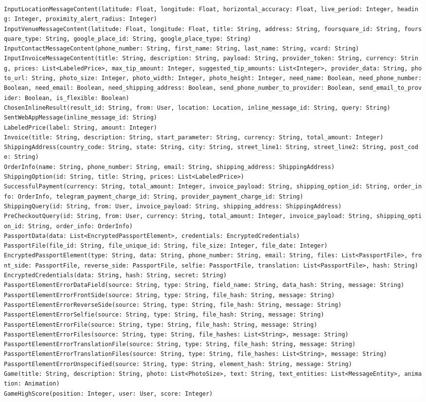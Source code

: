     InputLocationMessageContent(latitude: Float, longitude: Float, horizontal_accuracy: Float, live_period: Integer, heading: Integer, proximity_alert_radius: Integer)
    InputVenueMessageContent(latitude: Float, longitude: Float, title: String, address: String, foursquare_id: String, foursquare_type: String, google_place_id: String, google_place_type: String)
    InputContactMessageContent(phone_number: String, first_name: String, last_name: String, vcard: String)
    InputInvoiceMessageContent(title: String, description: String, payload: String, provider_token: String, currency: String, prices: List<LabeledPrice>, max_tip_amount: Integer, suggested_tip_amounts: List<Integer>, provider_data: String, photo_url: String, photo_size: Integer, photo_width: Integer, photo_height: Integer, need_name: Boolean, need_phone_number: Boolean, need_email: Boolean, need_shipping_address: Boolean, send_phone_number_to_provider: Boolean, send_email_to_provider: Boolean, is_flexible: Boolean)
    ChosenInlineResult(result_id: String, from: User, location: Location, inline_message_id: String, query: String)
    SentWebAppMessage(inline_message_id: String)
    LabeledPrice(label: String, amount: Integer)
    Invoice(title: String, description: String, start_parameter: String, currency: String, total_amount: Integer)
    ShippingAddress(country_code: String, state: String, city: String, street_line1: String, street_line2: String, post_code: String)
    OrderInfo(name: String, phone_number: String, email: String, shipping_address: ShippingAddress)
    ShippingOption(id: String, title: String, prices: List<LabeledPrice>)
    SuccessfulPayment(currency: String, total_amount: Integer, invoice_payload: String, shipping_option_id: String, order_info: OrderInfo, telegram_payment_charge_id: String, provider_payment_charge_id: String)
    ShippingQuery(id: String, from: User, invoice_payload: String, shipping_address: ShippingAddress)
    PreCheckoutQuery(id: String, from: User, currency: String, total_amount: Integer, invoice_payload: String, shipping_option_id: String, order_info: OrderInfo)
    PassportData(data: List<EncryptedPassportElement>, credentials: EncryptedCredentials)
    PassportFile(file_id: String, file_unique_id: String, file_size: Integer, file_date: Integer)
    EncryptedPassportElement(type: String, data: String, phone_number: String, email: String, files: List<PassportFile>, front_side: PassportFile, reverse_side: PassportFile, selfie: PassportFile, translation: List<PassportFile>, hash: String)
    EncryptedCredentials(data: String, hash: String, secret: String)
    PassportElementErrorDataField(source: String, type: String, field_name: String, data_hash: String, message: String)
    PassportElementErrorFrontSide(source: String, type: String, file_hash: String, message: String)
    PassportElementErrorReverseSide(source: String, type: String, file_hash: String, message: String)
    PassportElementErrorSelfie(source: String, type: String, file_hash: String, message: String)
    PassportElementErrorFile(source: String, type: String, file_hash: String, message: String)
    PassportElementErrorFiles(source: String, type: String, file_hashes: List<String>, message: String)
    PassportElementErrorTranslationFile(source: String, type: String, file_hash: String, message: String)
    PassportElementErrorTranslationFiles(source: String, type: String, file_hashes: List<String>, message: String)
    PassportElementErrorUnspecified(source: String, type: String, element_hash: String, message: String)
    Game(title: String, description: String, photo: List<PhotoSize>, text: String, text_entities: List<MessageEntity>, animation: Animation)
    GameHighScore(position: Integer, user: User, score: Integer)
